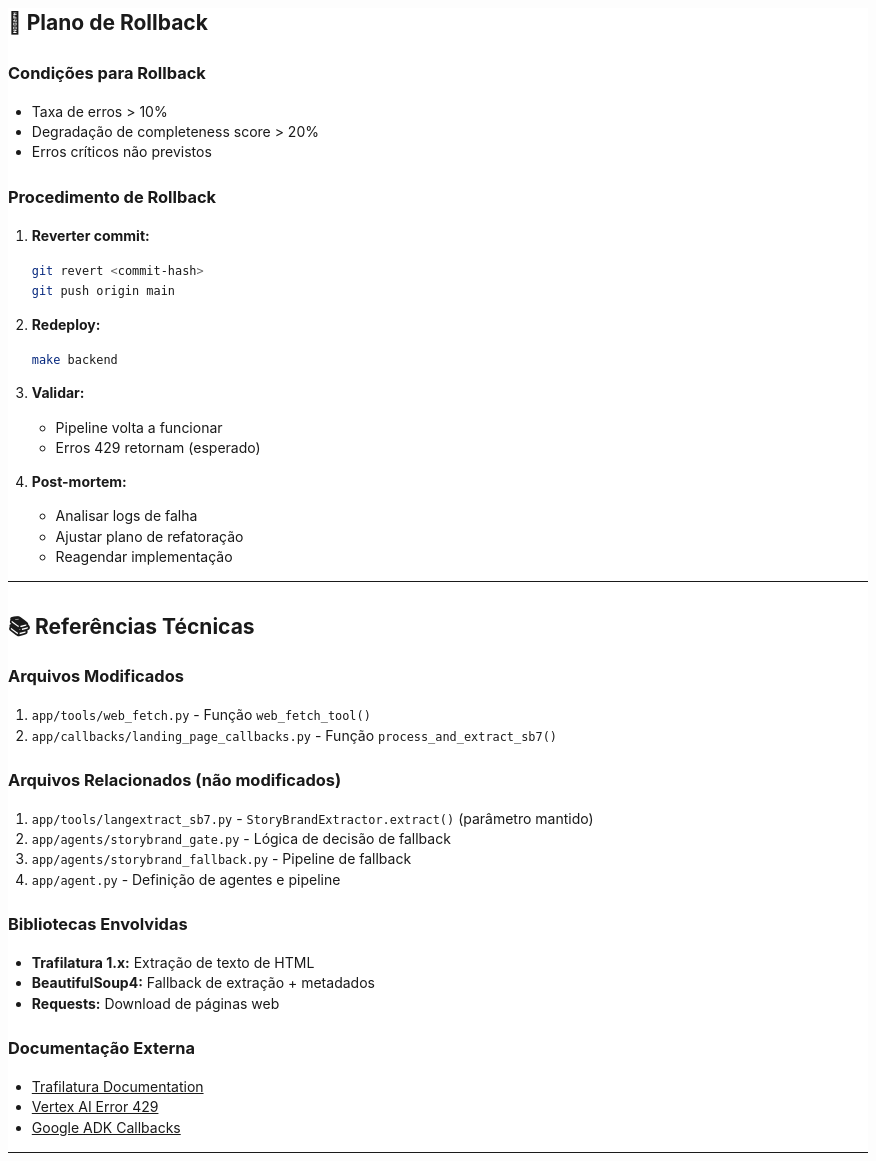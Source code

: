 
## 🔄 Plano de Rollback

### Condições para Rollback
- Taxa de erros > 10%
- Degradação de completeness score > 20%
- Erros críticos não previstos

### Procedimento de Rollback
1. **Reverter commit:**
   ```bash
   git revert <commit-hash>
   git push origin main
   ```

2. **Redeploy:**
   ```bash
   make backend
   ```

3. **Validar:**
   - Pipeline volta a funcionar
   - Erros 429 retornam (esperado)

4. **Post-mortem:**
   - Analisar logs de falha
   - Ajustar plano de refatoração
   - Reagendar implementação

---

## 📚 Referências Técnicas

### Arquivos Modificados
1. `app/tools/web_fetch.py` - Função `web_fetch_tool()`
2. `app/callbacks/landing_page_callbacks.py` - Função `process_and_extract_sb7()`

### Arquivos Relacionados (não modificados)
1. `app/tools/langextract_sb7.py` - `StoryBrandExtractor.extract()` (parâmetro mantido)
2. `app/agents/storybrand_gate.py` - Lógica de decisão de fallback
3. `app/agents/storybrand_fallback.py` - Pipeline de fallback
4. `app/agent.py` - Definição de agentes e pipeline

### Bibliotecas Envolvidas
- **Trafilatura 1.x:** Extração de texto de HTML
- **BeautifulSoup4:** Fallback de extração + metadados
- **Requests:** Download de páginas web

### Documentação Externa
- [Trafilatura Documentation](https://trafilatura.readthedocs.io/)
- [Vertex AI Error 429](https://cloud.google.com/vertex-ai/generative-ai/docs/error-code-429)
- [Google ADK Callbacks](https://github.com/google/adk)

---